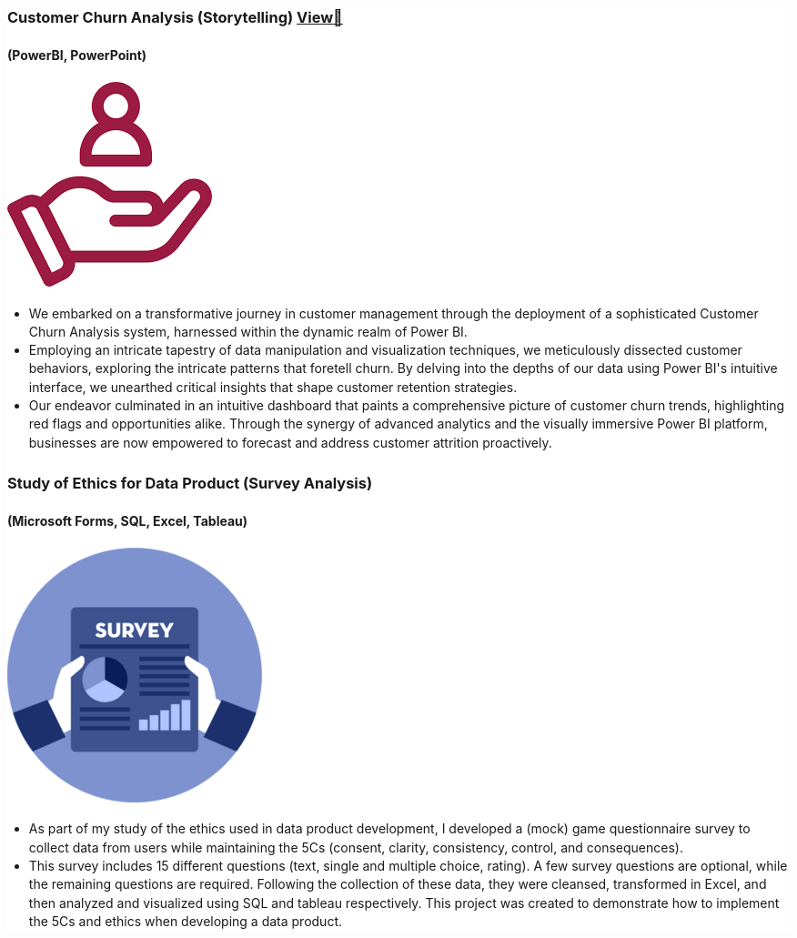### Customer Churn Analysis (Storytelling) [View🔗](https://github.com/hiruop/CustomerChurn)
#### (PowerBI, PowerPoint)

![Customer Churn](assests/img/churn.png)

- We embarked on a transformative journey in customer management through the deployment of a sophisticated Customer Churn Analysis system, harnessed within the dynamic realm of Power BI.
- Employing an intricate tapestry of data manipulation and visualization techniques, we meticulously dissected customer behaviors, exploring the intricate patterns that foretell churn. By delving into the depths of our data using Power BI's intuitive interface, we unearthed critical insights that shape customer retention strategies.
- Our endeavor culminated in an intuitive dashboard that paints a comprehensive picture of customer churn trends, highlighting red flags and opportunities alike. Through the synergy of advanced analytics and the visually immersive Power BI platform, businesses are now empowered to forecast and address customer attrition proactively. 

### Study of Ethics for Data Product (Survey Analysis) 
#### (Microsoft Forms, SQL, Excel, Tableau)

![Survey](assests/img/survey.png)

- As part of my study of the ethics used in data product development, I developed a (mock) game questionnaire survey to collect data from users while maintaining the 5Cs (consent, clarity, consistency, control, and consequences).
- This survey includes 15 different questions (text, single and multiple choice, rating). A few survey questions are optional, while the remaining questions are required. Following the collection of these data, they were cleansed, transformed in Excel, and then analyzed and visualized using SQL and tableau respectively. This project was created to demonstrate how to implement the 5Cs and ethics when developing a data product.
